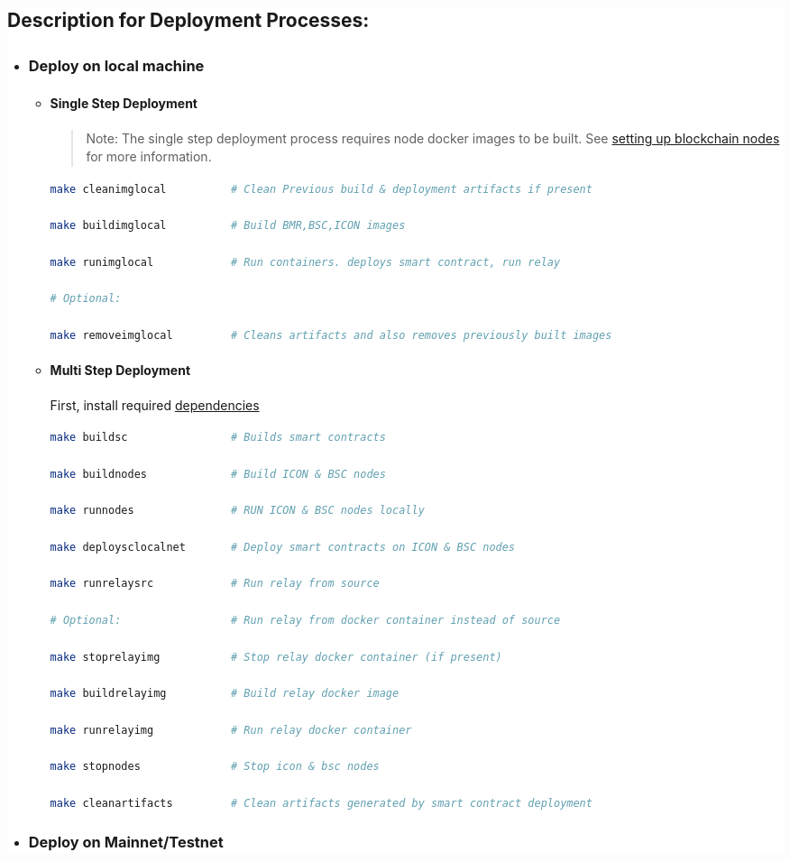 

##  Description for Deployment Processes:

 
* ###  Deploy on local machine
 
    - #### Single Step Deployment
        > Note: The single step deployment process requires node docker images to be built. See [setting up blockchain nodes](https://github.com/icon-project/icon-bridge/blob/main/docs/getting-started.md#setting-up-blockchain-nodes) for more information.
    
        ```sh 
        make cleanimglocal          # Clean Previous build & deployment artifacts if present
 
        make buildimglocal          # Build BMR,BSC,ICON images
 
        make runimglocal            # Run containers. deploys smart contract, run relay
 
        # Optional:
 
        make removeimglocal         # Cleans artifacts and also removes previously built images
        ```
 

 
    - #### Multi Step Deployment
    
        First, install required [dependencies](#dependencies)

        ```sh 
        make buildsc                # Builds smart contracts
 
        make buildnodes             # Build ICON & BSC nodes
  
        make runnodes               # RUN ICON & BSC nodes locally
 
        make deploysclocalnet       # Deploy smart contracts on ICON & BSC nodes
 
        make runrelaysrc            # Run relay from source
 
        # Optional:                 # Run relay from docker container instead of source
 
        make stoprelayimg           # Stop relay docker container (if present)

        make buildrelayimg          # Build relay docker image 

        make runrelayimg            # Run relay docker container
  
        make stopnodes              # Stop icon & bsc nodes

        make cleanartifacts         # Clean artifacts generated by smart contract deployment
        ```

 

 
* ### Deploy on Mainnet/Testnet
